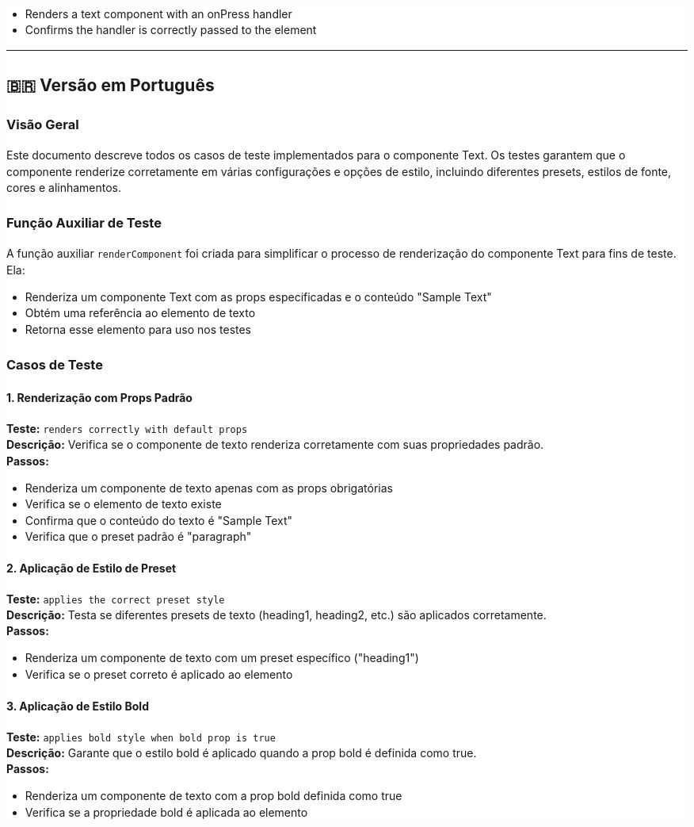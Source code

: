 - Renders a text component with an onPress handler
- Confirms the handler is correctly passed to the element

---

## 🇧🇷 Versão em Português

### Visão Geral

Este documento descreve todos os casos de teste implementados para o componente Text. Os testes garantem que o componente renderize corretamente em várias configurações e opções de estilo, incluindo diferentes presets, estilos de fonte, cores e alinhamentos.

### Função Auxiliar de Teste

A função auxiliar `renderComponent` foi criada para simplificar o processo de renderização do componente Text para fins de teste. Ela:

- Renderiza um componente Text com as props especificadas e o conteúdo "Sample Text"
- Obtém uma referência ao elemento de texto
- Retorna esse elemento para uso nos testes

### Casos de Teste

#### 1. Renderização com Props Padrão

**Teste:** `renders correctly with default props`  
**Descrição:** Verifica se o componente de texto renderiza corretamente com suas propriedades padrão.  
**Passos:**

- Renderiza um componente de texto apenas com as props obrigatórias
- Verifica se o elemento de texto existe
- Confirma que o conteúdo do texto é "Sample Text"
- Verifica que o preset padrão é "paragraph"

#### 2. Aplicação de Estilo de Preset

**Teste:** `applies the correct preset style`  
**Descrição:** Testa se diferentes presets de texto (heading1, heading2, etc.) são aplicados corretamente.  
**Passos:**

- Renderiza um componente de texto com um preset específico ("heading1")
- Verifica se o preset correto é aplicado ao elemento

#### 3. Aplicação de Estilo Bold

**Teste:** `applies bold style when bold prop is true`  
**Descrição:** Garante que o estilo bold é aplicado quando a prop bold é definida como true.  
**Passos:**

- Renderiza um componente de texto com a prop bold definida como true
- Verifica se a propriedade bold é aplicada ao elemento
